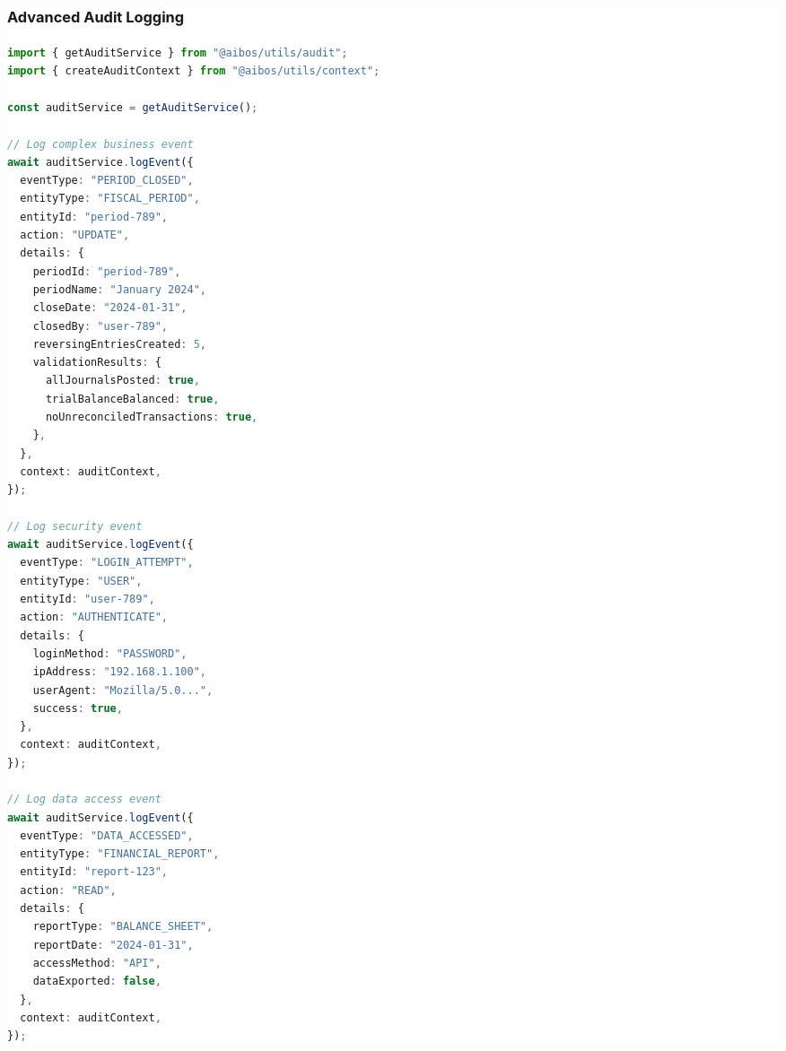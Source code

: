### Advanced Audit Logging

```typescript
import { getAuditService } from "@aibos/utils/audit";
import { createAuditContext } from "@aibos/utils/context";

const auditService = getAuditService();

// Log complex business event
await auditService.logEvent({
  eventType: "PERIOD_CLOSED",
  entityType: "FISCAL_PERIOD",
  entityId: "period-789",
  action: "UPDATE",
  details: {
    periodId: "period-789",
    periodName: "January 2024",
    closeDate: "2024-01-31",
    closedBy: "user-789",
    reversingEntriesCreated: 5,
    validationResults: {
      allJournalsPosted: true,
      trialBalanceBalanced: true,
      noUnreconciledTransactions: true,
    },
  },
  context: auditContext,
});

// Log security event
await auditService.logEvent({
  eventType: "LOGIN_ATTEMPT",
  entityType: "USER",
  entityId: "user-789",
  action: "AUTHENTICATE",
  details: {
    loginMethod: "PASSWORD",
    ipAddress: "192.168.1.100",
    userAgent: "Mozilla/5.0...",
    success: true,
  },
  context: auditContext,
});

// Log data access event
await auditService.logEvent({
  eventType: "DATA_ACCESSED",
  entityType: "FINANCIAL_REPORT",
  entityId: "report-123",
  action: "READ",
  details: {
    reportType: "BALANCE_SHEET",
    reportDate: "2024-01-31",
    accessMethod: "API",
    dataExported: false,
  },
  context: auditContext,
});
```
